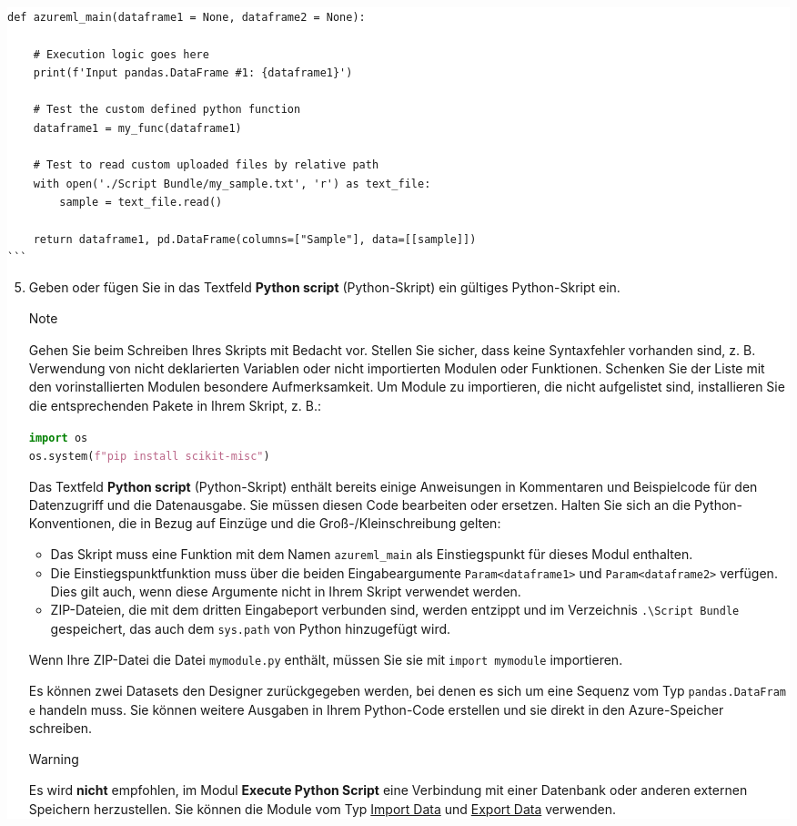     def azureml_main(dataframe1 = None, dataframe2 = None):
 
        # Execution logic goes here
        print(f'Input pandas.DataFrame #1: {dataframe1}')
 
        # Test the custom defined python function
        dataframe1 = my_func(dataframe1)
 
        # Test to read custom uploaded files by relative path
        with open('./Script Bundle/my_sample.txt', 'r') as text_file:
            sample = text_file.read()
    
        return dataframe1, pd.DataFrame(columns=["Sample"], data=[[sample]])
    ```

5. Geben oder fügen Sie in das Textfeld **Python script** (Python-Skript) ein gültiges Python-Skript ein.

    > [!NOTE]
    >  Gehen Sie beim Schreiben Ihres Skripts mit Bedacht vor. Stellen Sie sicher, dass keine Syntaxfehler vorhanden sind, z. B. Verwendung von nicht deklarierten Variablen oder nicht importierten Modulen oder Funktionen. Schenken Sie der Liste mit den vorinstallierten Modulen besondere Aufmerksamkeit. Um Module zu importieren, die nicht aufgelistet sind, installieren Sie die entsprechenden Pakete in Ihrem Skript, z. B.:
    >  ``` Python
    > import os
    > os.system(f"pip install scikit-misc")
    > ```
    
    Das Textfeld **Python script** (Python-Skript) enthält bereits einige Anweisungen in Kommentaren und Beispielcode für den Datenzugriff und die Datenausgabe. Sie müssen diesen Code bearbeiten oder ersetzen. Halten Sie sich an die Python-Konventionen, die in Bezug auf Einzüge und die Groß-/Kleinschreibung gelten:

    + Das Skript muss eine Funktion mit dem Namen `azureml_main` als Einstiegspunkt für dieses Modul enthalten.
    + Die Einstiegspunktfunktion muss über die beiden Eingabeargumente `Param<dataframe1>` und `Param<dataframe2>` verfügen. Dies gilt auch, wenn diese Argumente nicht in Ihrem Skript verwendet werden.
    + ZIP-Dateien, die mit dem dritten Eingabeport verbunden sind, werden entzippt und im Verzeichnis `.\Script Bundle` gespeichert, das auch dem `sys.path` von Python hinzugefügt wird. 

    Wenn Ihre ZIP-Datei die Datei `mymodule.py` enthält, müssen Sie sie mit `import mymodule` importieren.

    Es können zwei Datasets den Designer zurückgegeben werden, bei denen es sich um eine Sequenz vom Typ `pandas.DataFrame` handeln muss. Sie können weitere Ausgaben in Ihrem Python-Code erstellen und sie direkt in den Azure-Speicher schreiben.

    > [!WARNING]
    > Es wird **nicht** empfohlen, im Modul **Execute Python Script** eine Verbindung mit einer Datenbank oder anderen externen Speichern herzustellen. Sie können die Module vom Typ [Import Data](./import-data.md) und [Export Data](./export-data.md) verwenden.     
